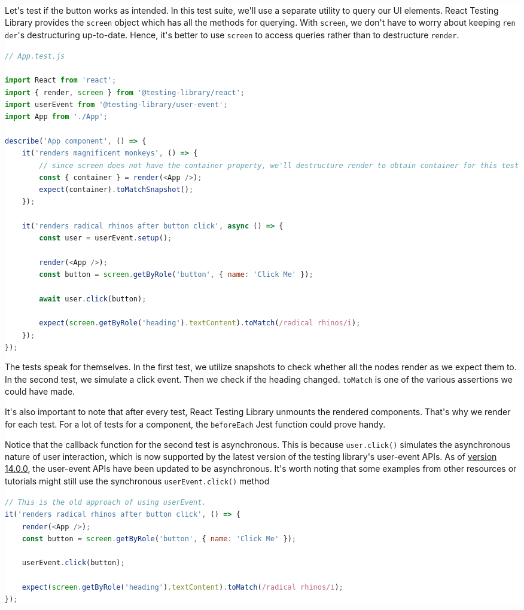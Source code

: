 Let's test if the button works as intended. In this test suite, we'll use a separate utility to query our UI elements. React Testing Library provides the `screen` object which has all the methods for querying. With `screen`, we don't have to worry about keeping `render`'s destructuring up-to-date. Hence, it's better to use `screen` to access queries rather than to destructure `render`.

```javascript
// App.test.js

import React from 'react';
import { render, screen } from '@testing-library/react';
import userEvent from '@testing-library/user-event';
import App from './App';

describe('App component', () => {
    it('renders magnificent monkeys', () => {
        // since screen does not have the container property, we'll destructure render to obtain container for this test
        const { container } = render(<App />);
        expect(container).toMatchSnapshot();
    });

    it('renders radical rhinos after button click', async () => {
        const user = userEvent.setup();

        render(<App />);
        const button = screen.getByRole('button', { name: 'Click Me' });

        await user.click(button);

        expect(screen.getByRole('heading').textContent).toMatch(/radical rhinos/i);
    });
});
```

The tests speak for themselves. In the first test, we utilize snapshots to check whether all the nodes render as we expect them to. In the second test, we simulate a click event. Then we check if the heading changed. `toMatch` is one of the various assertions we could have made.

It's also important to note that after every test, React Testing Library unmounts the rendered components. That's why we render for each test. For a lot of tests for a component, the `beforeEach` Jest function could prove handy.

Notice that the callback function for the second test is asynchronous. This is because `user.click()` simulates the asynchronous nature of user interaction, which is now supported by the latest version of the testing library's user-event APIs.
As of [version 14.0.0](https://github.com/testing-library/user-event/releases/tag/v14.0.0), the user-event APIs have been updated to be asynchronous. It's worth noting that some examples from other resources or tutorials might still use the synchronous `userEvent.click()` method

```javascript
// This is the old approach of using userEvent.
it('renders radical rhinos after button click', () => {
    render(<App />);
    const button = screen.getByRole('button', { name: 'Click Me' });

    userEvent.click(button);

    expect(screen.getByRole('heading').textContent).toMatch(/radical rhinos/i);
});
```
